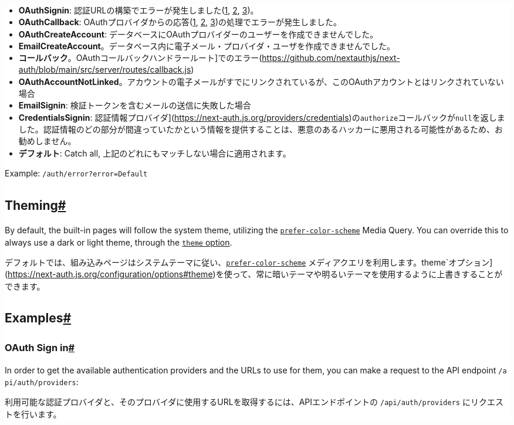 

- **OAuthSignin**: 認証URLの構築でエラーが発生しました([1](https://github.com/nextauthjs/next-auth/blob/457952bb5abf08b09861b0e5da403080cd5525be/src/server/lib/signin/oauth.js), [2](https://github.com/nextauthjs/next-auth/blob/main/src/server/lib/oauth/pkce-handler.js), [3](https://github.com/nextauthjs/next-auth/blob/main/src/server/lib/oauth/state-handler.js))。
- **OAuthCallback**: OAuthプロバイダからの応答([1](https://github.com/nextauthjs/next-auth/blob/main/src/server/lib/oauth/callback.js), [2](https://github.com/nextauthjs/next-auth/blob/main/src/server/lib/oauth/pkce-handler.js), [3](https://github.com/nextauthjs/next-auth/blob/main/src/server/lib/oauth/state-handler.js))の処理でエラーが発生しました。
- **OAuthCreateAccount**: データベースにOAuthプロバイダーのユーザーを作成できませんでした。
- **EmailCreateAccount**。データベース内に電子メール・プロバイダ・ユーザを作成できませんでした。
- **コールバック**。OAuthコールバックハンドラールート]でのエラー(https://github.com/nextauthjs/next-auth/blob/main/src/server/routes/callback.js)
- **OAuthAccountNotLinked**。アカウントの電子メールがすでにリンクされているが、このOAuthアカウントとはリンクされていない場合
- **EmailSignin**: 検証トークンを含むメールの送信に失敗した場合
- **CredentialsSignin**: 認証情報プロバイダ](https://next-auth.js.org/providers/credentials)の`authorize`コールバックが`null`を返しました。認証情報のどの部分が間違っていたかという情報を提供することは、悪意のあるハッカーに悪用される可能性があるため、お勧めしません。
- **デフォルト**: Catch all, 上記のどれにもマッチしない場合に適用されます。




Example: `/auth/error?error=Default`



## Theming[#](#theming "Direct link to heading")



By default, the built-in pages will follow the system theme, utilizing the [`prefer-color-scheme`](https://developer.mozilla.org/en-US/docs/Web/CSS/@media/prefers-color-scheme) Media Query. You can override this to always use a dark or light theme, through the [`theme` option](https://next-auth.js.org/configuration/options#theme).



デフォルトでは、組み込みページはシステムテーマに従い、[`prefer-color-scheme`](https://developer.mozilla.org/en-US/docs/Web/CSS/@media/prefers-color-scheme) メディアクエリを利用します。theme`オプション](https://next-auth.js.org/configuration/options#theme)を使って、常に暗いテーマや明るいテーマを使用するように上書きすることができます。



## Examples[#](#examples "Direct link to heading")



### OAuth Sign in[#](#oauth-sign-in "Direct link to heading")



In order to get the available authentication providers and the URLs to use for them, you can make a request to the API endpoint `/api/auth/providers`:



利用可能な認証プロバイダと、そのプロバイダに使用するURLを取得するには、APIエンドポイントの `/api/auth/providers` にリクエストを行います。

